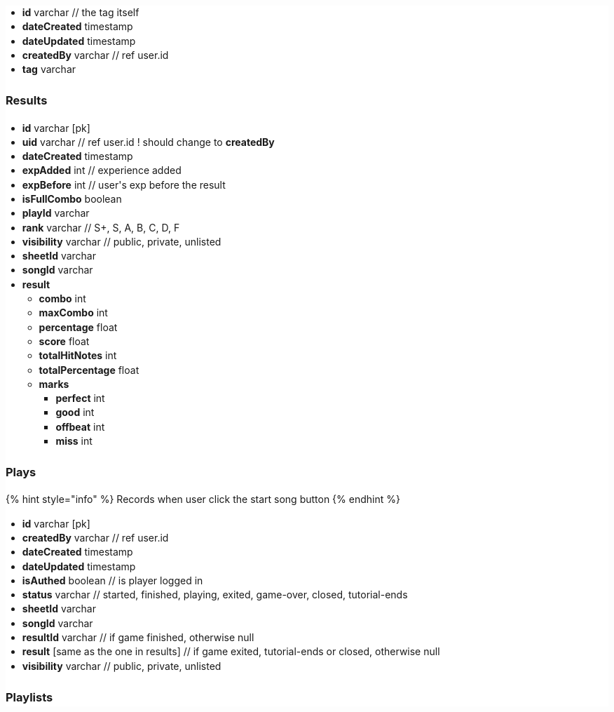 * **id** varchar // the tag itself
* **dateCreated** timestamp
* **dateUpdated** timestamp
* **createdBy** varchar // ref user.id
* **tag** varchar

### Results

* **id** varchar \[pk\]
* **uid** varchar // ref user.id ! should change to **createdBy**
* **dateCreated** timestamp
* **expAdded** int // experience added
* **expBefore** int // user's exp before the result
* **isFullCombo** boolean
* **playId** varchar
* **rank** varchar // S+, S, A, B, C, D, F
* **visibility** varchar // public, private, unlisted
* **sheetId** varchar
* **songId** varchar
* **result**
  * **combo** int
  * **maxCombo** int
  * **percentage** float
  * **score** float
  * **totalHitNotes** int
  * **totalPercentage** float
  * **marks**
    * **perfect** int
    * **good** int
    * **offbeat** int
    * **miss** int

### Plays

{% hint style="info" %}
Records when user click the start song button
{% endhint %}

* **id** varchar \[pk\]
* **createdBy** varchar // ref user.id
* **dateCreated** timestamp
* **dateUpdated** timestamp
* **isAuthed** boolean // is player logged in
* **status** varchar // started, finished, playing, exited, game-over, closed, tutorial-ends
* **sheetId** varchar
* **songId** varchar
* **resultId** varchar // if game finished, otherwise null
* **result** \[same as the one in results\] // if game exited, tutorial-ends or closed, otherwise null
* **visibility** varchar // public, private, unlisted

### Playlists
